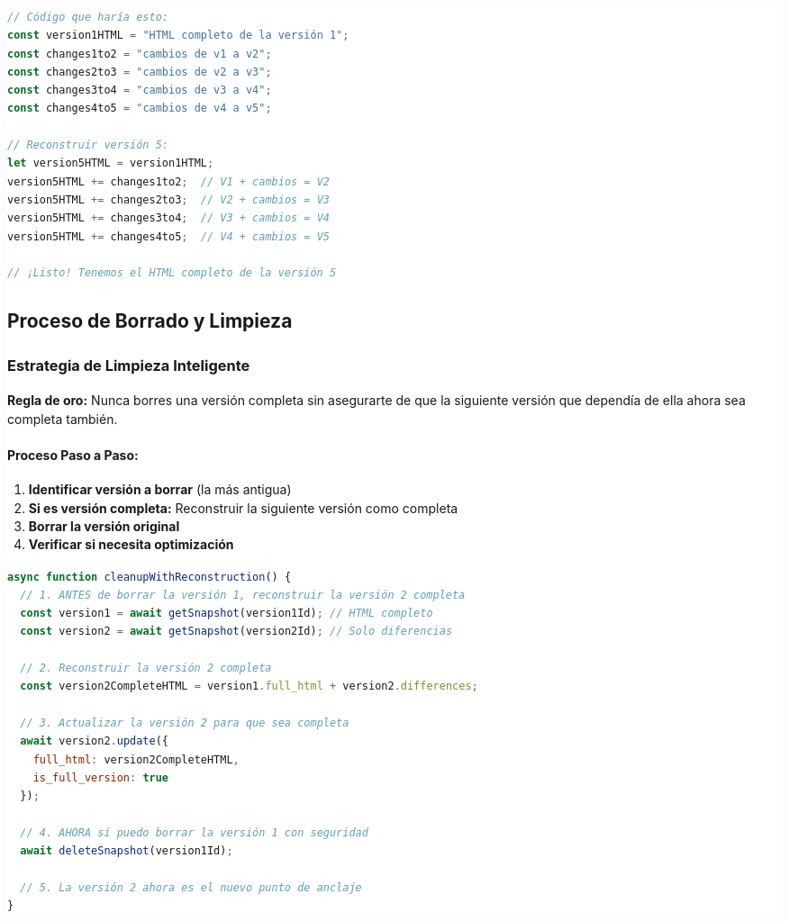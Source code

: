 ```javascript
// Código que haría esto:
const version1HTML = "HTML completo de la versión 1";
const changes1to2 = "cambios de v1 a v2";
const changes2to3 = "cambios de v2 a v3"; 
const changes3to4 = "cambios de v3 a v4";
const changes4to5 = "cambios de v4 a v5";

// Reconstruir versión 5:
let version5HTML = version1HTML;
version5HTML += changes1to2;  // V1 + cambios = V2
version5HTML += changes2to3;  // V2 + cambios = V3
version5HTML += changes3to4;  // V3 + cambios = V4
version5HTML += changes4to5;  // V4 + cambios = V5

// ¡Listo! Tenemos el HTML completo de la versión 5
```

## Proceso de Borrado y Limpieza

### Estrategia de Limpieza Inteligente

**Regla de oro:** Nunca borres una versión completa sin asegurarte de que la siguiente versión que dependía de ella ahora sea completa también.

#### Proceso Paso a Paso:

1. **Identificar versión a borrar** (la más antigua)
2. **Si es versión completa:** Reconstruir la siguiente versión como completa
3. **Borrar la versión original**
4. **Verificar si necesita optimización**

```javascript
async function cleanupWithReconstruction() {
  // 1. ANTES de borrar la versión 1, reconstruir la versión 2 completa
  const version1 = await getSnapshot(version1Id); // HTML completo
  const version2 = await getSnapshot(version2Id); // Solo diferencias
  
  // 2. Reconstruir la versión 2 completa
  const version2CompleteHTML = version1.full_html + version2.differences;
  
  // 3. Actualizar la versión 2 para que sea completa
  await version2.update({
    full_html: version2CompleteHTML,
    is_full_version: true
  });
  
  // 4. AHORA sí puedo borrar la versión 1 con seguridad
  await deleteSnapshot(version1Id);
  
  // 5. La versión 2 ahora es el nuevo punto de anclaje
}
```

